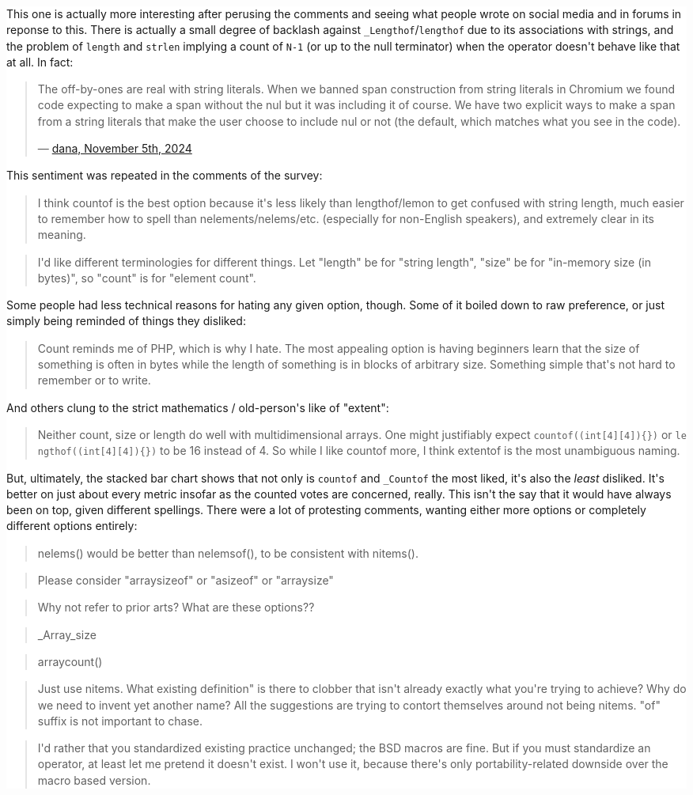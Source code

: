 This one is actually more interesting after perusing the comments and seeing what people wrote on social media and in forums in reponse to this. There is actually a small degree of backlash against `_Lengthof`/`lengthof` due to its associations with strings, and the problem of `length` and `strlen` implying a count of `N-1` (or up to the null terminator) when the operator doesn't behave like that at all. In fact:

> The off-by-ones are real with string literals. When we banned span construction from string literals in Chromium we found code expecting to make a span without the nul but it was including it of course. We have two explicit ways to make a span from a string literals that make the user choose to include nul or not (the default, which matches what you see in the code).
>
> — [dana, November 5th, 2024](https://sunny.garden/@blinkygal/113433789824336592)

This sentiment was repeated in the comments of the survey:

> I think countof is the best option because it's less likely than lengthof/lemon to get confused with string length, much easier to remember how to spell than nelements/nelems/etc. (especially for non-English speakers), and extremely clear in its meaning.

> I'd like different terminologies for different things. Let "length" be for "string length", "size" be for "in-memory size (in bytes)",  so "count" is for "element count".

Some people had less technical reasons for hating any given option, though. Some of it boiled down to raw preference, or just simply being reminded of things they disliked:

> Count reminds me of PHP, which is why I hate. The most appealing option is having beginners learn that the size of something is often in bytes while the length of something is in blocks of arbitrary size. Something simple that's not hard to remember or to write.

And others clung to the strict mathematics / old-person's like of "extent":

> Neither count, size or length do well with multidimensional arrays.  One might justifiably expect `countof((int[4][4]){})` or `lengthof((int[4][4]){})` to be 16 instead of 4.  So while I like countof more, I think extentof is the most unambiguous naming.

But, ultimately, the stacked bar chart shows that not only is `countof` and `_Countof` the most liked, it's also the *least* disliked. It's better on just about every metric insofar as the counted votes are concerned, really. This isn't the say that it would have always been on top, given different spellings. There were a lot of protesting comments, wanting either more options or completely different options entirely:

> nelems() would be better than nelemsof(), to be consistent with nitems().

> Please consider "arraysizeof" or "asizeof" or "arraysize"

> Why not refer to prior arts? What are these options??

> _Array_size

> arraycount()

> Just use nitems. What existing definition" is there to clobber that isn't already exactly what you're trying to achieve? Why do we need to invent yet another name? All the suggestions are trying to contort themselves around not being nitems. "of" suffix is not important to chase.

> I'd rather that you standardized existing practice unchanged; the BSD macros are fine. But if you must standardize an operator, at least let me pretend it doesn't exist. I won't use it, because there's only portability-related downside over the macro based version.
